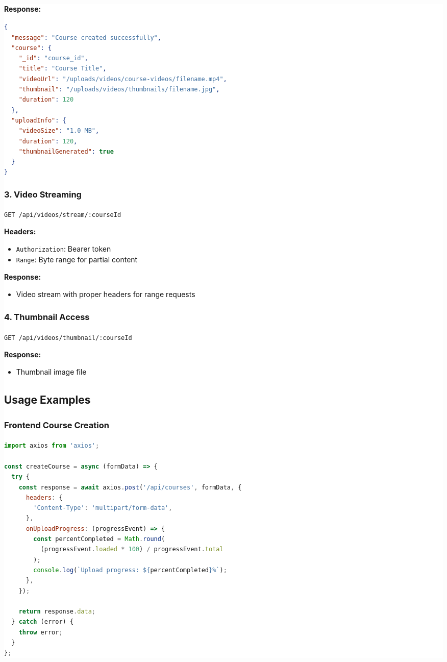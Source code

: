 **Response:**
```json
{
  "message": "Course created successfully",
  "course": {
    "_id": "course_id",
    "title": "Course Title",
    "videoUrl": "/uploads/videos/course-videos/filename.mp4",
    "thumbnail": "/uploads/videos/thumbnails/filename.jpg",
    "duration": 120
  },
  "uploadInfo": {
    "videoSize": "1.0 MB",
    "duration": 120,
    "thumbnailGenerated": true
  }
}
```

### 3. Video Streaming
```
GET /api/videos/stream/:courseId
```

**Headers:**
- `Authorization`: Bearer token
- `Range`: Byte range for partial content

**Response:**
- Video stream with proper headers for range requests

### 4. Thumbnail Access
```
GET /api/videos/thumbnail/:courseId
```

**Response:**
- Thumbnail image file

## Usage Examples

### Frontend Course Creation

```javascript
import axios from 'axios';

const createCourse = async (formData) => {
  try {
    const response = await axios.post('/api/courses', formData, {
      headers: {
        'Content-Type': 'multipart/form-data',
      },
      onUploadProgress: (progressEvent) => {
        const percentCompleted = Math.round(
          (progressEvent.loaded * 100) / progressEvent.total
        );
        console.log(`Upload progress: ${percentCompleted}%`);
      },
    });
    
    return response.data;
  } catch (error) {
    throw error;
  }
};
```